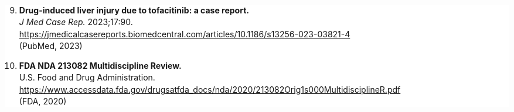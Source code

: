 9. **Drug-induced liver injury due to tofacitinib: a case report.**  
   *J Med Case Rep.* 2023;17:90.  
   https://jmedicalcasereports.biomedcentral.com/articles/10.1186/s13256-023-03821-4  
   (PubMed, 2023)

10. **FDA NDA 213082 Multidiscipline Review.**  
    U.S. Food and Drug Administration.  
    https://www.accessdata.fda.gov/drugsatfda_docs/nda/2020/213082Orig1s000MultidisciplineR.pdf  
    (FDA, 2020)